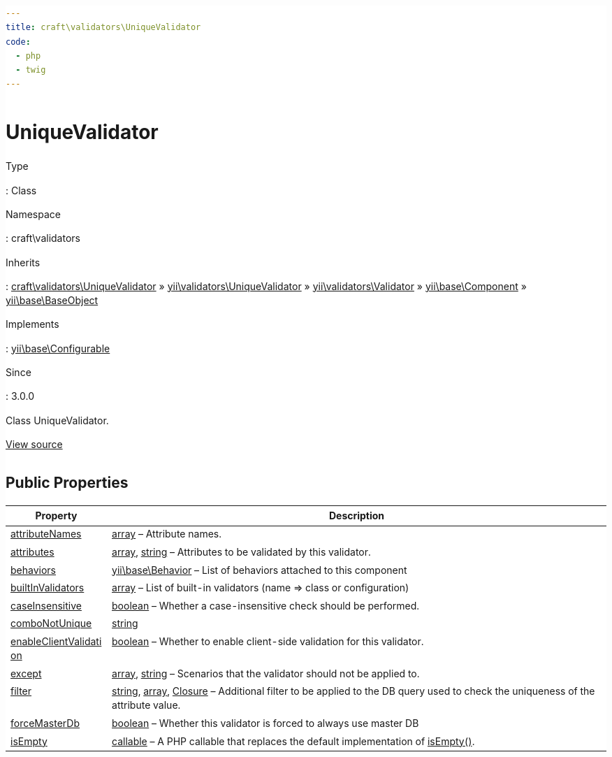 ```yaml
---
title: craft\validators\UniqueValidator
code:
  - php
  - twig
---
```


# UniqueValidator

Type

:   Class

Namespace

:   craft\validators

Inherits

:   [craft\validators\UniqueValidator](craft-validators-uniquevalidator.md) &raquo;
[yii\validators\UniqueValidator](https://www.yiiframework.com/doc/api/2.0/yii-validators-uniquevalidator) &raquo;
[yii\validators\Validator](https://www.yiiframework.com/doc/api/2.0/yii-validators-validator) &raquo;
[yii\base\Component](https://www.yiiframework.com/doc/api/2.0/yii-base-component) &raquo;
[yii\base\BaseObject](https://www.yiiframework.com/doc/api/2.0/yii-base-baseobject)

Implements

:   [yii\base\Configurable](https://www.yiiframework.com/doc/api/2.0/yii-base-configurable)

Since

:   3.0.0



Class UniqueValidator.





[View source](https://github.com/craftcms/cms/blob/master/src/validators/UniqueValidator.php)


## Public Properties

| Property                                                                                                                                                                       | Description
| ------------------------------------------------------------------------------------------------------------------------------------------------------------------------------ | ------------------------------------------------------------------------------------------------------------------------------------------------------------------------------------------------------------------------------------------------------------------------------------------------------
| [attributeNames](https://www.yiiframework.com/doc/api/2.0/yii-validators-validator#$attributeNames-detail "Defined by yii\validators\Validator")                               | [array](http://php.net/language.types.array) – Attribute names.
| [attributes](https://www.yiiframework.com/doc/api/2.0/yii-validators-validator#$attributes-detail "Defined by yii\validators\Validator")                                       | [array](http://php.net/language.types.array), [string](http://php.net/language.types.string) – Attributes to be validated by this validator.
| [behaviors](https://www.yiiframework.com/doc/api/2.0/yii-base-component#$behaviors-detail "Defined by yii\base\Component")                                                     | [yii\base\Behavior](https://www.yiiframework.com/doc/api/2.0/yii-base-behavior) – List of behaviors attached to this component
| [builtInValidators](https://www.yiiframework.com/doc/api/2.0/yii-validators-validator#$builtInValidators-detail "Defined by yii\validators\Validator")                         | [array](http://php.net/language.types.array) – List of built-in validators (name => class or configuration)
| [caseInsensitive](craft-validators-uniquevalidator.md#caseinsensitive)                                                                                                         | [boolean](http://php.net/language.types.boolean) – Whether a case-insensitive check should be performed.
| [comboNotUnique](https://www.yiiframework.com/doc/api/2.0/yii-validators-uniquevalidator#$comboNotUnique-detail "Defined by yii\validators\UniqueValidator")                   | [string](http://php.net/language.types.string)
| [enableClientValidation](https://www.yiiframework.com/doc/api/2.0/yii-validators-validator#$enableClientValidation-detail "Defined by yii\validators\Validator")               | [boolean](http://php.net/language.types.boolean) – Whether to enable client-side validation for this validator.
| [except](https://www.yiiframework.com/doc/api/2.0/yii-validators-validator#$except-detail "Defined by yii\validators\Validator")                                               | [array](http://php.net/language.types.array), [string](http://php.net/language.types.string) – Scenarios that the validator should not be applied to.
| [filter](https://www.yiiframework.com/doc/api/2.0/yii-validators-uniquevalidator#$filter-detail "Defined by yii\validators\UniqueValidator")                                   | [string](http://php.net/language.types.string), [array](http://php.net/language.types.array), [Closure](http://php.net/class.closure) – Additional filter to be applied to the DB query used to check the uniqueness of the attribute value.
| [forceMasterDb](https://www.yiiframework.com/doc/api/2.0/yii-validators-uniquevalidator#$forceMasterDb-detail "Defined by yii\validators\UniqueValidator")                     | [boolean](http://php.net/language.types.boolean) – Whether this validator is forced to always use master DB
| [isEmpty](https://www.yiiframework.com/doc/api/2.0/yii-validators-validator#$isEmpty-detail "Defined by yii\validators\Validator")                                             | [callable](http://php.net/language.types.callable) – A PHP callable that replaces the default implementation of [isEmpty()](https://www.yiiframework.com/doc/api/2.0/yii-validators-validator#isEmpty()-detail).